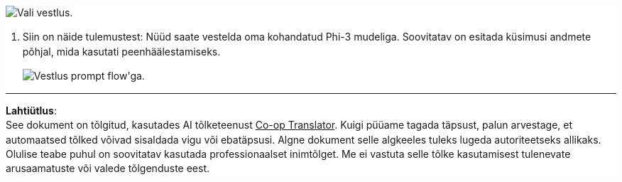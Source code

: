    ![Vali vestlus.](../../../../../../imgs/02/FineTuning-PromptFlow-AIFoundry/09-04-select-chat.png)

1. Siin on näide tulemustest: Nüüd saate vestelda oma kohandatud Phi-3 mudeliga. Soovitatav on esitada küsimusi andmete põhjal, mida kasutati peenhäälestamiseks.

   ![Vestlus prompt flow'ga.](../../../../../../imgs/02/FineTuning-PromptFlow-AIFoundry/09-05-chat-with-promptflow.png)

---

**Lahtiütlus**:  
See dokument on tõlgitud, kasutades AI tõlketeenust [Co-op Translator](https://github.com/Azure/co-op-translator). Kuigi püüame tagada täpsust, palun arvestage, et automaatsed tõlked võivad sisaldada vigu või ebatäpsusi. Algne dokument selle algkeeles tuleks lugeda autoriteetseks allikaks. Olulise teabe puhul on soovitatav kasutada professionaalset inimtõlget. Me ei vastuta selle tõlke kasutamisest tulenevate arusaamatuste või valede tõlgenduste eest.